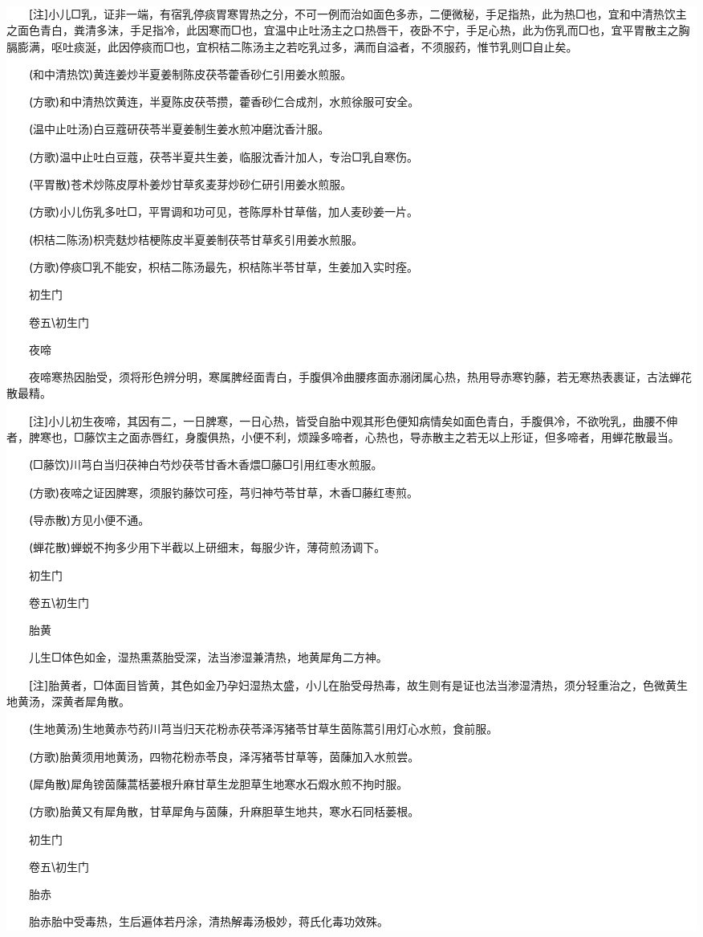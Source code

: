 
　　[注]小儿□乳，证非一端，有宿乳停痰胃寒胃热之分，不可一例而治如面色多赤，二便微秘，手足指热，此为热□也，宜和中清热饮主之面色青白，粪清多沫，手足指冷，此因寒而□也，宜温中止吐汤主之口热唇干，夜卧不宁，手足心热，此为伤乳而□也，宜平胃散主之胸膈膨满，呕吐痰涎，此因停痰而□也，宜枳桔二陈汤主之若吃乳过多，满而自溢者，不须服药，惟节乳则□自止矣。

　　(和中清热饮)黄连姜炒半夏姜制陈皮茯苓藿香砂仁引用姜水煎服。

　　(方歌)和中清热饮黄连，半夏陈皮茯苓攒，藿香砂仁合成剂，水煎徐服可安全。

　　(温中止吐汤)白豆蔻研茯苓半夏姜制生姜水煎冲磨沈香汁服。

　　(方歌)温中止吐白豆蔻，茯苓半夏共生姜，临服沈香汁加人，专治□乳自寒伤。

　　(平胃散)苍术炒陈皮厚朴姜炒甘草炙麦芽炒砂仁研引用姜水煎服。

　　(方歌)小儿伤乳多吐□，平胃调和功可见，苍陈厚朴甘草偕，加人麦砂姜一片。

　　(枳桔二陈汤)枳壳麸炒桔梗陈皮半夏姜制茯苓甘草炙引用姜水煎服。

　　(方歌)停痰□乳不能安，枳桔二陈汤最先，枳桔陈半苓甘草，生姜加入实时痊。

　　初生门

　　卷五\初生门

　　夜啼

　　夜啼寒热因胎受，须将形色辨分明，寒属脾经面青白，手腹俱冷曲腰疼面赤溺闭属心热，热用导赤寒钓藤，若无寒热表裹证，古法蝉花散最精。

　　[注]小儿初生夜啼，其因有二，一日脾寒，一日心热，皆受自胎中观其形色便知病情矣如面色青白，手腹俱冷，不欲吮乳，曲腰不伸者，脾寒也，□藤饮主之面赤唇红，身腹俱热，小便不利，烦躁多啼者，心热也，导赤散主之若无以上形证，但多啼者，用蝉花散最当。

　　(□藤饮)川芎白当归茯神白芍炒茯苓甘香木香煨□藤□引用红枣水煎服。

　　(方歌)夜啼之证因脾寒，须服钓藤饮可痊，芎归神芍苓甘草，木香□藤红枣煎。

　　(导赤散)方见小便不通。

　　(蝉花散)蝉蜕不拘多少用下半截以上研细末，每服少许，薄荷煎汤调下。

　　初生门

　　卷五\初生门

　　胎黄

　　儿生□体色如金，湿热熏蒸胎受深，法当渗湿兼清热，地黄犀角二方神。

　　[注]胎黄者，□体面目皆黄，其色如金乃孕妇湿热太盛，小儿在胎受母热毒，故生则有是证也法当渗湿清热，须分轻重治之，色微黄生地黄汤，深黄者犀角散。

　　(生地黄汤)生地黄赤芍药川芎当归天花粉赤茯苓泽泻猪苓甘草生茵陈蒿引用灯心水煎，食前服。

　　(方歌)胎黄须用地黄汤，四物花粉赤苓良，泽泻猪苓甘草等，茵蔯加入水煎尝。

　　(犀角散)犀角镑茵蔯蒿栝蒌根升麻甘草生龙胆草生地寒水石煆水煎不拘时服。

　　(方歌)胎黄又有犀角散，甘草犀角与茵蔯，升麻胆草生地共，寒水石同栝蒌根。

　　初生门

　　卷五\初生门

　　胎赤

　　胎赤胎中受毒热，生后遍体若丹涂，清热解毒汤极妙，蒋氏化毒功效殊。
